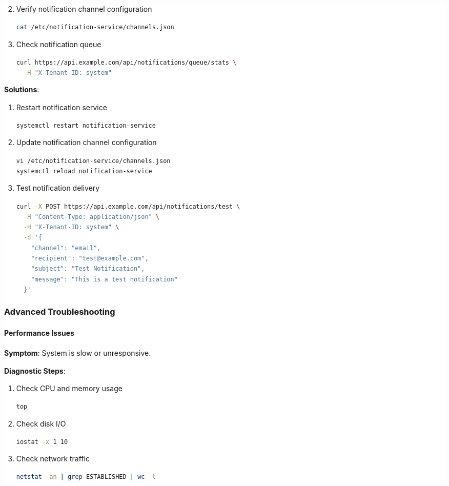 2. Verify notification channel configuration
   ```bash
   cat /etc/notification-service/channels.json
   ```

3. Check notification queue
   ```bash
   curl https://api.example.com/api/notifications/queue/stats \
     -H "X-Tenant-ID: system"
   ```

**Solutions**:
1. Restart notification service
   ```bash
   systemctl restart notification-service
   ```

2. Update notification channel configuration
   ```bash
   vi /etc/notification-service/channels.json
   systemctl reload notification-service
   ```

3. Test notification delivery
   ```bash
   curl -X POST https://api.example.com/api/notifications/test \
     -H "Content-Type: application/json" \
     -H "X-Tenant-ID: system" \
     -d '{
       "channel": "email",
       "recipient": "test@example.com",
       "subject": "Test Notification",
       "message": "This is a test notification"
     }'
   ```

### Advanced Troubleshooting

#### Performance Issues

**Symptom**: System is slow or unresponsive.

**Diagnostic Steps**:
1. Check CPU and memory usage
   ```bash
   top
   ```

2. Check disk I/O
   ```bash
   iostat -x 1 10
   ```

3. Check network traffic
   ```bash
   netstat -an | grep ESTABLISHED | wc -l
   ```
